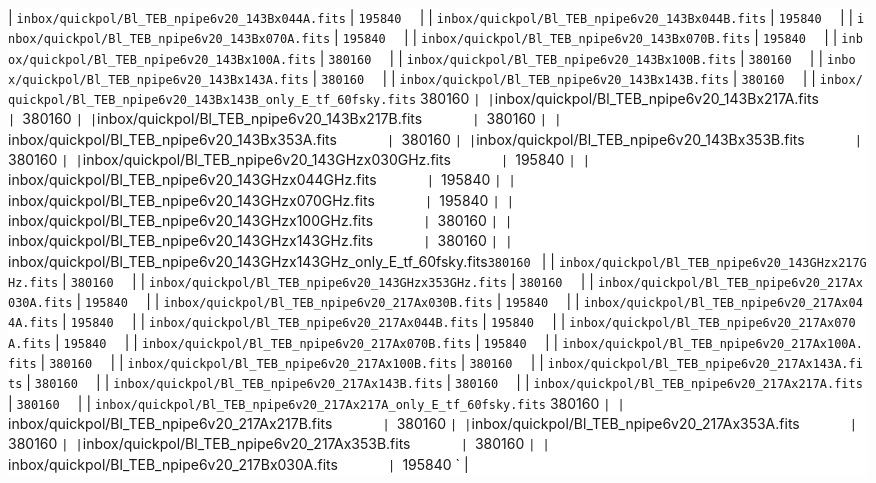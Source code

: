 | `inbox/quickpol/Bl_TEB_npipe6v20_143Bx044A.fits`        |  `195840  ` |
| `inbox/quickpol/Bl_TEB_npipe6v20_143Bx044B.fits`        |  `195840  ` |
| `inbox/quickpol/Bl_TEB_npipe6v20_143Bx070A.fits`        |  `195840  ` |
| `inbox/quickpol/Bl_TEB_npipe6v20_143Bx070B.fits`        |  `195840  ` |
| `inbox/quickpol/Bl_TEB_npipe6v20_143Bx100A.fits`        |  `380160  ` |
| `inbox/quickpol/Bl_TEB_npipe6v20_143Bx100B.fits`        |  `380160  ` |
| `inbox/quickpol/Bl_TEB_npipe6v20_143Bx143A.fits`        |  `380160  ` |
| `inbox/quickpol/Bl_TEB_npipe6v20_143Bx143B.fits`        |  `380160  ` |
| `inbox/quickpol/Bl_TEB_npipe6v20_143Bx143B_only_E_tf_60fsky.fits`     380160  ` |
| `inbox/quickpol/Bl_TEB_npipe6v20_143Bx217A.fits`        |  `380160  ` |
| `inbox/quickpol/Bl_TEB_npipe6v20_143Bx217B.fits`        |  `380160  ` |
| `inbox/quickpol/Bl_TEB_npipe6v20_143Bx353A.fits`        |  `380160  ` |
| `inbox/quickpol/Bl_TEB_npipe6v20_143Bx353B.fits`        |  `380160  ` |
| `inbox/quickpol/Bl_TEB_npipe6v20_143GHzx030GHz.fits`        |  `195840  ` |
| `inbox/quickpol/Bl_TEB_npipe6v20_143GHzx044GHz.fits`        |  `195840  ` |
| `inbox/quickpol/Bl_TEB_npipe6v20_143GHzx070GHz.fits`        |  `195840  ` |
| `inbox/quickpol/Bl_TEB_npipe6v20_143GHzx100GHz.fits`        |  `380160  ` |
| `inbox/quickpol/Bl_TEB_npipe6v20_143GHzx143GHz.fits`        |  `380160  ` |
| `inbox/quickpol/Bl_TEB_npipe6v20_143GHzx143GHz_only_E_tf_60fsky.fits` 380160  ` |
| `inbox/quickpol/Bl_TEB_npipe6v20_143GHzx217GHz.fits`        |  `380160  ` |
| `inbox/quickpol/Bl_TEB_npipe6v20_143GHzx353GHz.fits`        |  `380160  ` |
| `inbox/quickpol/Bl_TEB_npipe6v20_217Ax030A.fits`        |  `195840  ` |
| `inbox/quickpol/Bl_TEB_npipe6v20_217Ax030B.fits`        |  `195840  ` |
| `inbox/quickpol/Bl_TEB_npipe6v20_217Ax044A.fits`        |  `195840  ` |
| `inbox/quickpol/Bl_TEB_npipe6v20_217Ax044B.fits`        |  `195840  ` |
| `inbox/quickpol/Bl_TEB_npipe6v20_217Ax070A.fits`        |  `195840  ` |
| `inbox/quickpol/Bl_TEB_npipe6v20_217Ax070B.fits`        |  `195840  ` |
| `inbox/quickpol/Bl_TEB_npipe6v20_217Ax100A.fits`        |  `380160  ` |
| `inbox/quickpol/Bl_TEB_npipe6v20_217Ax100B.fits`        |  `380160  ` |
| `inbox/quickpol/Bl_TEB_npipe6v20_217Ax143A.fits`        |  `380160  ` |
| `inbox/quickpol/Bl_TEB_npipe6v20_217Ax143B.fits`        |  `380160  ` |
| `inbox/quickpol/Bl_TEB_npipe6v20_217Ax217A.fits`        |  `380160  ` |
| `inbox/quickpol/Bl_TEB_npipe6v20_217Ax217A_only_E_tf_60fsky.fits`     380160  ` |
| `inbox/quickpol/Bl_TEB_npipe6v20_217Ax217B.fits`        |  `380160  ` |
| `inbox/quickpol/Bl_TEB_npipe6v20_217Ax353A.fits`        |  `380160  ` |
| `inbox/quickpol/Bl_TEB_npipe6v20_217Ax353B.fits`        |  `380160  ` |
| `inbox/quickpol/Bl_TEB_npipe6v20_217Bx030A.fits`        |  `195840  ` |
